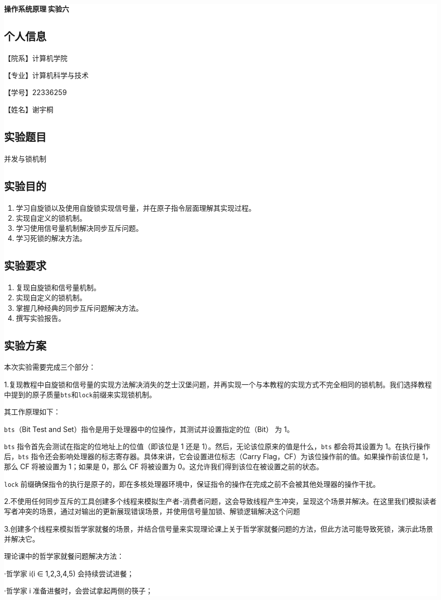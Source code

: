 **操作系统原理 实验六**

## 个人信息

【院系】计算机学院

【专业】计算机科学与技术

【学号】22336259

【姓名】谢宇桐

## 实验题目

并发与锁机制

## 实验目的

1. 学习自旋锁以及使用自旋锁实现信号量，并在原子指令层面理解其实现过程。
2. 实现自定义的锁机制。
3. 学习使用信号量机制解决同步互斥问题。
4. 学习死锁的解决方法。

## 实验要求

1. 复现自旋锁和信号量机制。
2. 实现自定义的锁机制。
3. 掌握几种经典的同步互斥问题解决方法。
4. 撰写实验报告。

## 实验方案

本次实验需要完成三个部分：

1.复现教程中自旋锁和信号量的实现方法解决消失的芝士汉堡问题，并再实现一个与本教程的实现方式不完全相同的锁机制。我们选择教程中提到的原子质量`bts`和`lock`前缀来实现锁机制。

其工作原理如下：

`bts`（Bit Test and Set）指令是用于处理器中的位操作，其测试并设置指定的位（Bit） 为 1。  

`bts` 指令首先会测试在指定的位地址上的位值（即该位是 1 还是 1）。然后，无论该位原来的值是什么，`bts` 都会将其设置为 1。在执行操作后，`bts` 指令还会影响处理器的标志寄存器。具体来讲，它会设置进位标志（Carry Flag，CF）为该位操作前的值。如果操作前该位是 1，那么 CF 将被设置为 1；如果是 0，那么 CF 将被设置为 0。这允许我们得到该位在被设置之前的状态。 

`lock` 前缀确保指令的执行是原子的，即在多核处理器环境中，保证指令的操作在完成之前不会被其他处理器的操作干扰。

2.不使用任何同步互斥的工具创建多个线程来模拟生产者-消费者问题，这会导致线程产生冲突，呈现这个场景并解决。在这里我们模拟读者写者冲突的场景，通过对输出的更新展现错误场景，并使用信号量加锁、解锁逻辑解决这个问题

3.创建多个线程来模拟哲学家就餐的场景，并结合信号量来实现理论课上关于哲学家就餐问题的方法，但此方法可能导致死锁，演示此场景并解决它。

理论课中的哲学家就餐问题解决方法：

·哲学家 i(i ∈ 1,2,3,4,5) 会持续尝试进餐；

·哲学家 i 准备进餐时，会尝试拿起两侧的筷子；

